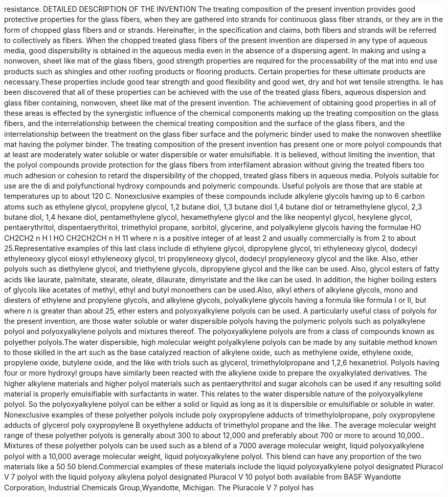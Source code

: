 resistance. DETAILED DESCRIPTION OF THE INVENTION The treating composition of the present invention provides good protective properties for the glass fibers, when they are gathered into strands for continuous glass fiber strands, or they are in the form of chopped glass fibers and or strands. Hereinafter, in the specification and claims, both fibers and strands will be referred to collectively as fibers. When the chopped treated glass fibers of the present invention are dispersed in any type of aqueous media, good dispersibility is obtained in the aqueous media even in the absence of a dispersing agent. In making and using a nonwoven, sheet like mat of the glass fibers, good strength properties are required for the processability of the mat into end use products such as shingles and other roofing products or flooring products. Certain properties for these ultimate products are necessary.These properties include good tear strength and good flexibility and good wet, dry and hot wet tensile strengths. Ie has been discovered that all of these properties can be achieved with the use of the treated glass fibers, aqueous dispersion and glass fiber containing, nonwoven, sheet like mat of the present invention. The achievement of obtaining good properties in all of these areas is effected by the synergistic influence of the chemical components making up the treating composition on the glass fibers, and the interrelationship between the chemical treating composition and the surface of the glass fibers, and the interrelationship between the treatment on the glass fiber surface and the polymeric binder used to make the nonwoven sheetlike mat having the polymer binder. The treating composition of the present invention has present one or more polyol compounds that at least are moderately water soluble or water dispersible or water emulsifiable. It is believed, without limiting the invention, that the polyol compounds provide protection for the glass fibers from interfilament abrasion without giving the treated fibers too much adhesion or cohesion to retard the dispersibility of the chopped, treated glass fibers in aqueous media. Polyols suitable for use are the di and polyfunctional hydroxy compounds and polymeric compounds. Useful polyols are those that are stable at temperatures up to about 120 C. Nonexclusive examples of these compounds include alkylene glycols having up to 6 carbon atoms such as ethylene glycol, propylene glycol, 1,2 butane diol, 1,3 butane diol 1,4 butane diol or tetramethylene glycol, 2,3 butane diol, 1,4 hexane diol, pentamethylene glycol, hexamethylene glycol and the like neopentyl glycol, hexylene glycol, pentaerythritol, dispentaerythritol, trimethylol propane, sorbitol, glycerine, and polyalkylene glycols having the formulae HO CH2CH2 n H I HO CH2CH2CH n H 11 where n is a positive integer of at least 2 and usually commercially is from 2 to about 25.Representative examples of this last class include di ethylene glycol, dipropylene glycol, tri ethyleneoxy glycol, dodecyl ethyleneoxy glycol eiosyl ethyleneoxy glycol, tri propyleneoxy glycol, dodecyl propyleneoxy glycol and the like. Also, ether polyols such as diethylene glycol, and triethylene glycols, dipropylene glycol and the like can be used. Also, glycol esters of fatty acids like laurate, palmitate, stearate, oleate, dilaurate, dimyristate and the like can be used. In addition, the higher boiling esters of glycols like acetates of methyl, ethyl and butyl monoethers can be used.Also, alkyl ethers of alkylene glycols, mono and diesters of ethylene and propylene glycols, and alkylene glycols, polyalkylene glycols having a formula like formula I or II, but where n is greater than about 25, ether esters and polyoxyalkylene polyols can be used. A particularly useful class of polyols for the present invention, are those water soluble or water dispersible polyols having the polymeric polyols such as polyalkylene polyol and polyoxyalkylene polyols and mixtures thereof. The polyoxyalkylene polyols are from a class of compounds known as polyether polyols.The water dispersible, high molecular weight polyalkylene polyols can be made by any suitable method known to those skilled in the art such as the base catalyzed reaction of alkylene oxide, such as methylene oxide, ethylene oxide, propylene oxide, butylene oxide, and the like with triols such as glycerol, trimethylolpropane and 1,2,6 hexanetriol. Polyols having four or more hydroxyl groups have similarly been reacted with the alkylene oxide to prepare the oxyalkylated derivatives. The higher alkylene materials and higher polyol materials such as pentaerythritol and sugar alcohols can be used if any resulting solid material is properly emulsifiable with surfactants in water. This relates to the water dispersible nature of the polyoxyalkylene polyol. So the polyoxyalkylene polyol can be either a solid or liquid as long as it is dispersible or emulsifiable or soluble in water. Nonexclusive examples of these polyether polyols include poly oxypropylene adducts of trimethylolpropane, poly oxypropylene adducts of glycerol poly oxypropylene B oxyethylene adducts of trimethylol propane and the like. The average molecular weight range of these polyether polyols is generally about 300 to about 12,000 and preferably about 700 or more to around 10,000.. Mixtures of these polyether polyols can be used such as a blend of a 7000 average molecular weight, liquid polyoxyalkylene polyol with a 10,000 average molecular weight, liquid polyoxyalkylene polyol. This blend can have any proportion of the two materials like a 50 50 blend.Commercial examples of these materials include the liquid polyoxyalkylene polyol designated Pluracol V 7 polyol with the liquid polyoxy alkylena polyol designated Pluracol V 10 polyol both available from BASF Wyandotte Corporation, Industrial Chemicals Group,Wyandotte, Michigan. The Pluracole V 7 polyol has